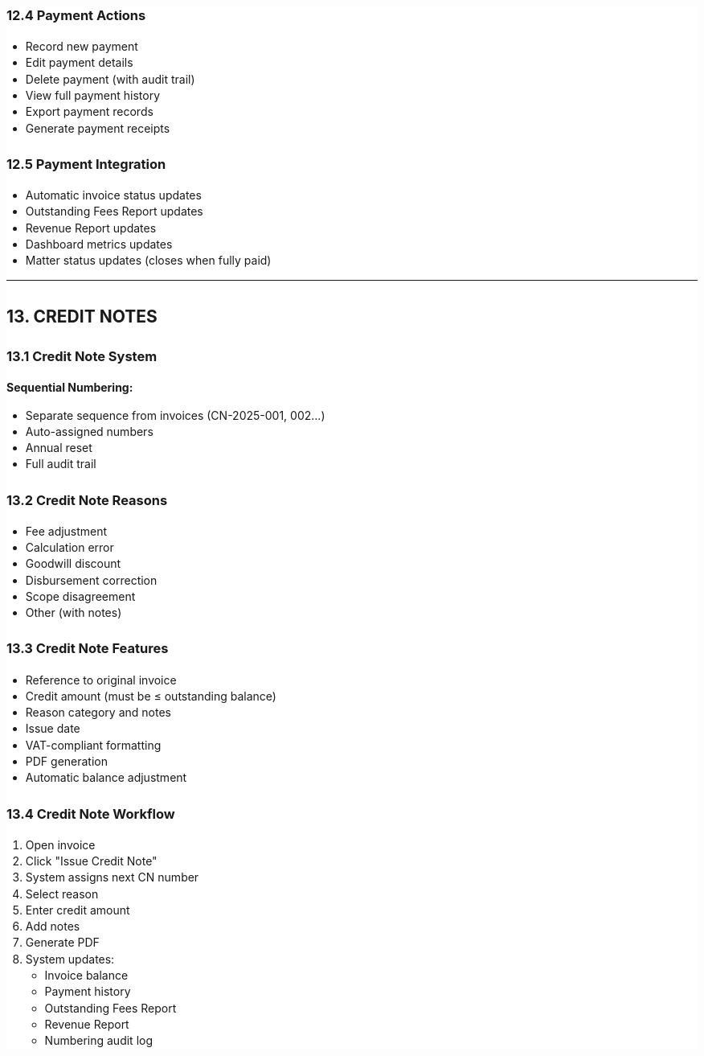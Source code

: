 ### 12.4 Payment Actions
- Record new payment
- Edit payment details
- Delete payment (with audit trail)
- View full payment history
- Export payment records
- Generate payment receipts

### 12.5 Payment Integration
- Automatic invoice status updates
- Outstanding Fees Report updates
- Revenue Report updates
- Dashboard metrics updates
- Matter status updates (closes when fully paid)

---

## 13. CREDIT NOTES

### 13.1 Credit Note System
**Sequential Numbering:**
- Separate sequence from invoices (CN-2025-001, 002...)
- Auto-assigned numbers
- Annual reset
- Full audit trail

### 13.2 Credit Note Reasons
- Fee adjustment
- Calculation error
- Goodwill discount
- Disbursement correction
- Scope disagreement
- Other (with notes)

### 13.3 Credit Note Features
- Reference to original invoice
- Credit amount (must be ≤ outstanding balance)
- Reason category and notes
- Issue date
- VAT-compliant formatting
- PDF generation
- Automatic balance adjustment

### 13.4 Credit Note Workflow
1. Open invoice
2. Click "Issue Credit Note"
3. System assigns next CN number
4. Select reason
5. Enter credit amount
6. Add notes
7. Generate PDF
8. System updates:
   - Invoice balance
   - Payment history
   - Outstanding Fees Report
   - Revenue Report
   - Numbering audit log
